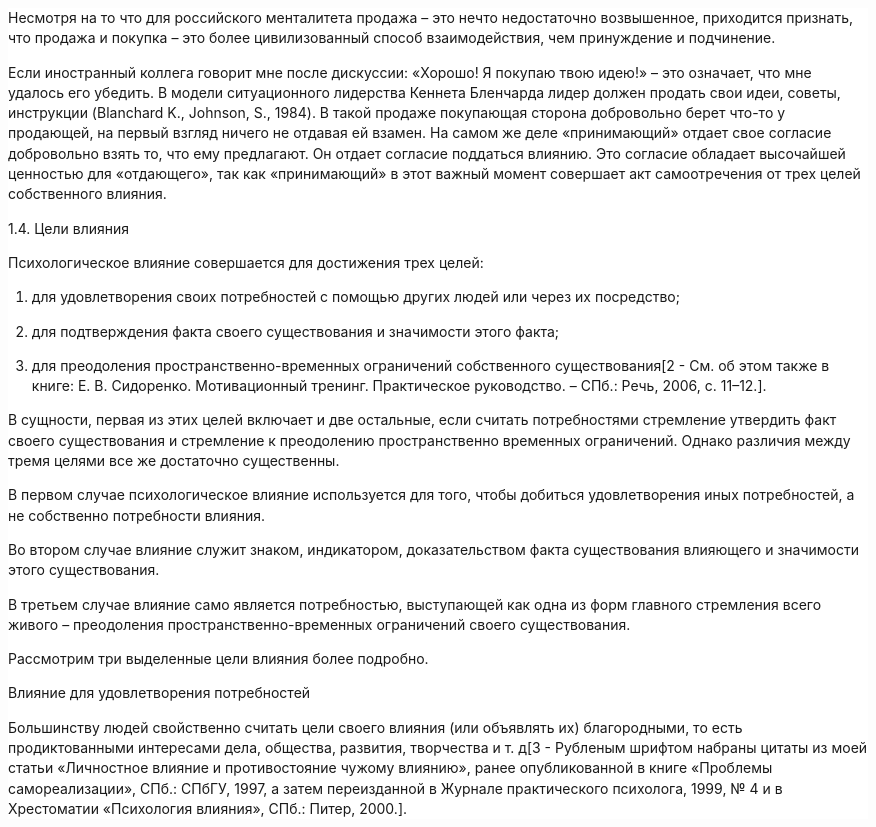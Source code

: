 Несмотря на то что для российского менталитета продажа – это нечто
недостаточно возвышенное, приходится признать, что продажа и покупка –
это более цивилизованный способ взаимодействия, чем принуждение и
подчинение.

Если иностранный коллега говорит мне после дискуссии: «Хорошо! Я покупаю
твою идею!» – это означает, что мне удалось его убедить. В модели
ситуационного лидерства Кеннета Бленчарда лидер должен продать свои
идеи, советы, инструкции (Blanchard K., Johnson, S., 1984). В такой
продаже покупающая сторона добровольно берет что-то у продающей, на
первый взгляд ничего не отдавая ей взамен. На самом же деле
«принимающий» отдает свое согласие добровольно взять то, что ему
предлагают. Он отдает согласие поддаться влиянию. Это согласие обладает
высочайшей ценностью для «отдающего», так как «принимающий» в этот
важный момент совершает акт самоотречения от трех целей собственного
влияния.

1.4. Цели влияния

Психологическое влияние совершается для достижения трех целей:

1)  для удовлетворения своих потребностей с помощью других людей или
    через их посредство;

2)  для подтверждения факта своего существования и значимости этого
    факта;

3)  для преодоления пространственно-временных ограничений собственного
    существования\[2 - См. об этом также в книге: Е. В. Сидоренко.
    Мотивационный тренинг. Практическое руководство. – СПб.: Речь, 2006,
    с. 11–12.\].

В сущности, первая из этих целей включает и две остальные, если считать
потребностями стремление утвердить факт своего существования и
стремление к преодолению пространственно временных ограничений. Однако
различия между тремя целями все же достаточно существенны.

В первом случае психологическое влияние используется для того, чтобы
добиться удовлетворения иных потребностей, а не собственно потребности
влияния.

Во втором случае влияние служит знаком, индикатором, доказательством
факта существования влияющего и значимости этого существования.

В третьем случае влияние само является потребностью, выступающей как
одна из форм главного стремления всего живого – преодоления
пространственно-временных ограничений своего существования.

Рассмотрим три выделенные цели влияния более подробно.

Влияние для удовлетворения потребностей

Большинству людей свойственно считать цели своего влияния (или объявлять
их) благородными, то есть продиктованными интересами дела, общества,
развития, творчества и т. д\[3 - Рубленым шрифтом набраны цитаты из моей
статьи «Личностное влияние и противостояние чужому влиянию», ранее
опубликованной в книге «Проблемы самореализации», СПб.: СПбГУ, 1997, а
затем переизданной в Журнале практического психолога, 1999, № 4 и в
Хрестоматии «Психология влияния», СПб.: Питер, 2000.\].
